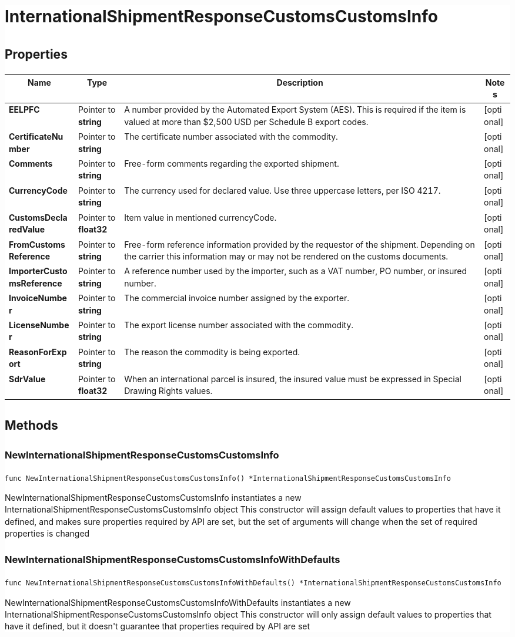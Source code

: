 # InternationalShipmentResponseCustomsCustomsInfo

## Properties

Name | Type | Description | Notes
------------ | ------------- | ------------- | -------------
**EELPFC** | Pointer to **string** | A number provided by the Automated Export System (AES). This is required if the item is valued at more than $2,500 USD per Schedule B export codes. | [optional] 
**CertificateNumber** | Pointer to **string** | The certificate number associated with the commodity. | [optional] 
**Comments** | Pointer to **string** | Free-form comments regarding the exported shipment. | [optional] 
**CurrencyCode** | Pointer to **string** | The currency used for declared value. Use three uppercase letters, per ISO 4217. | [optional] 
**CustomsDeclaredValue** | Pointer to **float32** | Item value in mentioned currencyCode. | [optional] 
**FromCustomsReference** | Pointer to **string** | Free-form reference information provided by the requestor of the shipment. Depending on the carrier this information may or may not be rendered on the customs documents. | [optional] 
**ImporterCustomsReference** | Pointer to **string** | A reference number used by the importer, such as a VAT number, PO number, or insured number. | [optional] 
**InvoiceNumber** | Pointer to **string** | The commercial invoice number assigned by the exporter. | [optional] 
**LicenseNumber** | Pointer to **string** | The export license number associated with the commodity. | [optional] 
**ReasonForExport** | Pointer to **string** | The reason the commodity is being exported. | [optional] 
**SdrValue** | Pointer to **float32** | When an international parcel is insured, the insured value must be expressed in Special Drawing Rights values. | [optional] 

## Methods

### NewInternationalShipmentResponseCustomsCustomsInfo

`func NewInternationalShipmentResponseCustomsCustomsInfo() *InternationalShipmentResponseCustomsCustomsInfo`

NewInternationalShipmentResponseCustomsCustomsInfo instantiates a new InternationalShipmentResponseCustomsCustomsInfo object
This constructor will assign default values to properties that have it defined,
and makes sure properties required by API are set, but the set of arguments
will change when the set of required properties is changed

### NewInternationalShipmentResponseCustomsCustomsInfoWithDefaults

`func NewInternationalShipmentResponseCustomsCustomsInfoWithDefaults() *InternationalShipmentResponseCustomsCustomsInfo`

NewInternationalShipmentResponseCustomsCustomsInfoWithDefaults instantiates a new InternationalShipmentResponseCustomsCustomsInfo object
This constructor will only assign default values to properties that have it defined,
but it doesn't guarantee that properties required by API are set
